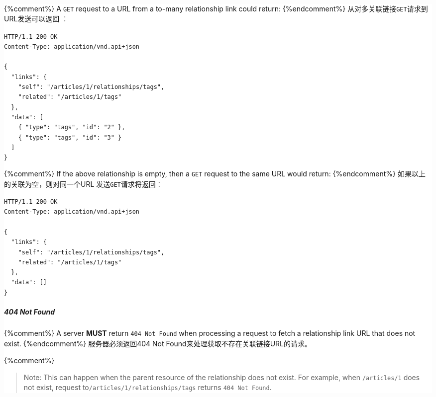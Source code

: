 {%comment%}
A `GET` request to a URL from a to-many relationship link could return:
{%endcomment%}
从对多关联链接`GET`请求到URL发送可以返回 ︰

```http
HTTP/1.1 200 OK
Content-Type: application/vnd.api+json

{
  "links": {
    "self": "/articles/1/relationships/tags",
    "related": "/articles/1/tags"
  },
  "data": [
    { "type": "tags", "id": "2" },
    { "type": "tags", "id": "3" }
  ]
}
```

{%comment%}
If the above relationship is empty, then a `GET` request to the same URL would
return:
{%endcomment%}
如果以上的关联为空，则对同一个URL 发送`GET`请求将返回︰

```http
HTTP/1.1 200 OK
Content-Type: application/vnd.api+json

{
  "links": {
    "self": "/articles/1/relationships/tags",
    "related": "/articles/1/tags"
  },
  "data": []
}
```

##### <a href="#fetching-relationships-responses-404" id="fetching-relationships-responses-404" class="headerlink"></a> 404 Not Found

{%comment%}
A server **MUST** return `404 Not Found` when processing a request to fetch
a relationship link URL that does not exist.
{%endcomment%}
服务器必须返回404 Not Found来处理获取不存在关联链接URL的请求。

{%comment%}
> Note: This can happen when the parent resource of the relationship
does not exist. For example, when `/articles/1` does not exist, request to`/articles/1/relationships/tags` returns `404 Not Found`.
